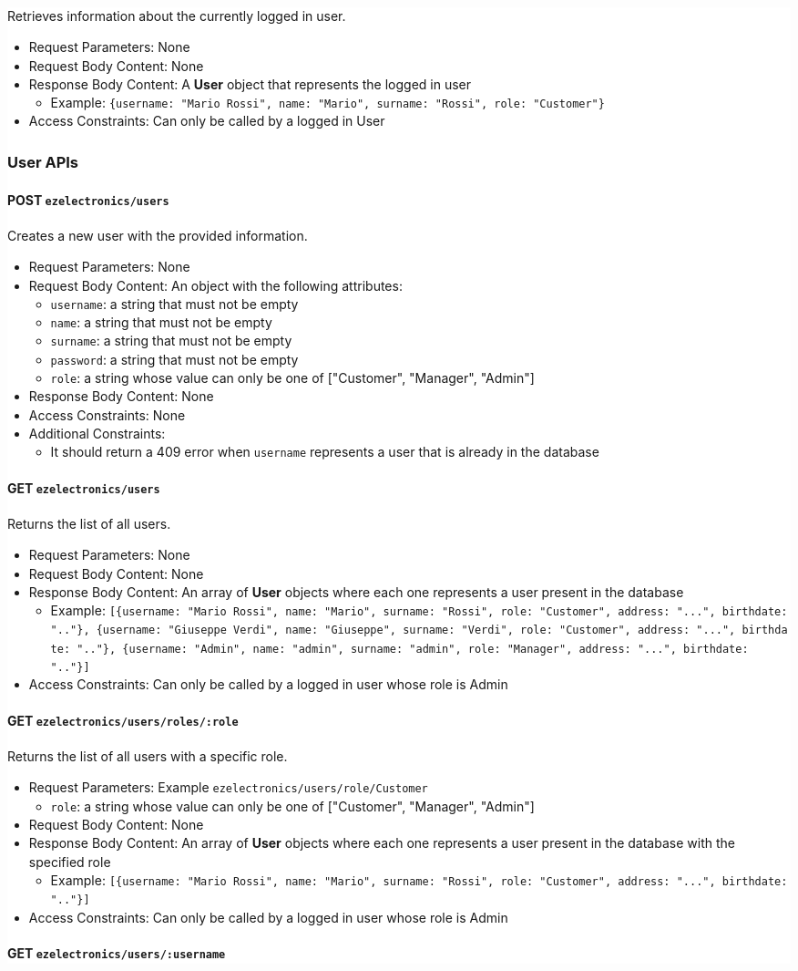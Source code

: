 Retrieves information about the currently logged in user.

-   Request Parameters: None
-   Request Body Content: None
-   Response Body Content: A **User** object that represents the logged in user
    -   Example: `{username: "Mario Rossi", name: "Mario", surname: "Rossi", role: "Customer"}`
-   Access Constraints: Can only be called by a logged in User

### User APIs

#### POST `ezelectronics/users`

Creates a new user with the provided information.

-   Request Parameters: None
-   Request Body Content: An object with the following attributes:
    -   `username`: a string that must not be empty
    -   `name`: a string that must not be empty
    -   `surname`: a string that must not be empty
    -   `password`: a string that must not be empty
    -   `role`: a string whose value can only be one of ["Customer", "Manager", "Admin"]
-   Response Body Content: None
-   Access Constraints: None
-   Additional Constraints:
    -   It should return a 409 error when `username` represents a user that is already in the database

#### GET `ezelectronics/users`

Returns the list of all users.

-   Request Parameters: None
-   Request Body Content: None
-   Response Body Content: An array of **User** objects where each one represents a user present in the database
    -   Example: `[{username: "Mario Rossi", name: "Mario", surname: "Rossi", role: "Customer", address: "...", birthdate: ".."}, {username: "Giuseppe Verdi", name: "Giuseppe", surname: "Verdi", role: "Customer", address: "...", birthdate: ".."}, {username: "Admin", name: "admin", surname: "admin", role: "Manager", address: "...", birthdate: ".."}]`
-   Access Constraints: Can only be called by a logged in user whose role is Admin

#### GET `ezelectronics/users/roles/:role`

Returns the list of all users with a specific role.

-   Request Parameters: Example `ezelectronics/users/role/Customer`
    -   `role`: a string whose value can only be one of ["Customer", "Manager", "Admin"]
-   Request Body Content: None
-   Response Body Content: An array of **User** objects where each one represents a user present in the database with the specified role
    -   Example: `[{username: "Mario Rossi", name: "Mario", surname: "Rossi", role: "Customer", address: "...", birthdate: ".."}]`
-   Access Constraints: Can only be called by a logged in user whose role is Admin

#### GET `ezelectronics/users/:username`
